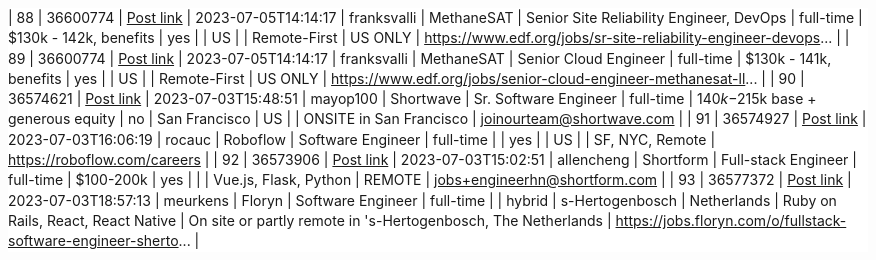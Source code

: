 | 88  | 36600774 | [Post link](https://news.ycombinator.com/item?id=36600774) | 2023-07-05T14:14:17 | franksvalli     | MethaneSAT                                    | Senior Site Reliability Engineer, DevOps                         | full-time       | $130k - 142k, benefits                                                          | yes     |                                     | US             |                                                                                                                                            | Remote-First | US ONLY                                                             | https://www.edf.org/jobs/sr-site-reliability-engineer-devops...                                                                                                                                                                            |
| 89  | 36600774 | [Post link](https://news.ycombinator.com/item?id=36600774) | 2023-07-05T14:14:17 | franksvalli     | MethaneSAT                                    | Senior Cloud Engineer                                            | full-time       | $130k - 141k, benefits                                                          | yes     |                                     | US             |                                                                                                                                            | Remote-First | US ONLY                                                             | https://www.edf.org/jobs/senior-cloud-engineer-methanesat-ll...                                                                                                                                                                            |
| 90  | 36574621 | [Post link](https://news.ycombinator.com/item?id=36574621) | 2023-07-03T15:48:51 | mayop100        | Shortwave                                     | Sr. Software Engineer                                            | full-time       | $140k-$215k base + generous equity                                              | no      | San Francisco                       | US             |                                                                                                                                            | ONSITE in San Francisco                                                            | joinourteam@shortwave.com                                                                                                                                                                                                                  |
| 91  | 36574927 | [Post link](https://news.ycombinator.com/item?id=36574927) | 2023-07-03T16:06:19 | rocauc          | Roboflow                                      | Software Engineer                                                | full-time       |                                                                                 | yes     |                                     | US             |                                                                                                                                            | SF, NYC, Remote                                                                    | https://roboflow.com/careers                                                                                                                                                                                                               |
| 92  | 36573906 | [Post link](https://news.ycombinator.com/item?id=36573906) | 2023-07-03T15:02:51 | allencheng      | Shortform                                     | Full-stack Engineer                                              | full-time       | $100-200k                                                                       | yes     |                                     |                | Vue.js, Flask, Python                                                                                                                      | REMOTE                                                                             | jobs+engineerhn@shortform.com                                                                                                                                                                                                              |
| 93  | 36577372 | [Post link](https://news.ycombinator.com/item?id=36577372) | 2023-07-03T18:57:13 | meurkens        | Floryn                                        | Software Engineer                                                | full-time       |                                                                                 | hybrid  | s-Hertogenbosch                     | Netherlands    | Ruby on Rails, React, React Native                                                                                                         | On site or partly remote in 's-Hertogenbosch, The Netherlands                      | https://jobs.floryn.com/o/fullstack-software-engineer-sherto...                                                                                                                                                                            |